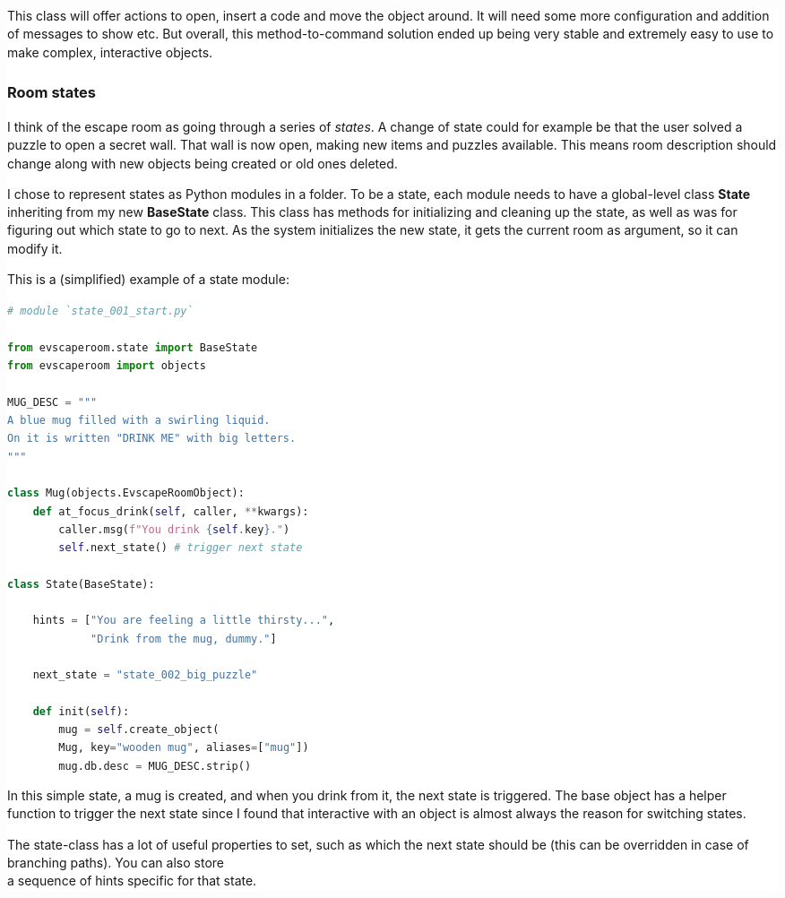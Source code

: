 This class will offer actions to open, insert a code and move the object around. It will need some more configuration and addition of messages to show etc. But overall, this method-to-command solution ended up being very stable and extremely easy to use to make complex, interactive objects.  
  
  
### Room states  
  
I think of the escape room as going through a series of _states_. A change of state could for example be that the user solved a puzzle to open a secret wall. That wall is now open, making new items and puzzles available. This means room description should change along with new objects being created or old ones deleted.  
  
I chose to represent states as Python modules in a folder. To be a state, each module needs to have a global-level class **State** inheriting from my new **BaseState** class. This class has methods for initializing and cleaning up the state, as well as was for figuring out which state to go to next. As the system initializes the new state, it gets the current room as argument, so it can modify it.  
  
This is a (simplified) example of a state module:   
  
```python
# module `state_001_start.py`  
      
from evscaperoom.state import BaseState  
from evscaperoom import objects  
    
MUG_DESC = """  
A blue mug filled with a swirling liquid.   
On it is written "DRINK ME" with big letters.  
"""  
  
class Mug(objects.EvscapeRoomObject):  
    def at_focus_drink(self, caller, **kwargs):   
        caller.msg(f"You drink {self.key}.")   
        self.next_state() # trigger next state  
  
class State(BaseState):  
  
    hints = ["You are feeling a little thirsty...",  
             "Drink from the mug, dummy."]  
  
    next_state = "state_002_big_puzzle"  
  
    def init(self):   
        mug = self.create_object(  
        Mug, key="wooden mug", aliases=["mug"])  
        mug.db.desc = MUG_DESC.strip()  
```
  
In this simple state, a mug is created, and when you drink from it, the next state is triggered. The base object has a helper function to trigger the next state since I found that interactive with an object is almost always the reason for switching states.  
  
The state-class has a lot of useful properties to set, such as which the next state should be (this can be overridden in case of branching paths). You can also store  
a sequence of hints specific for that state.  
  